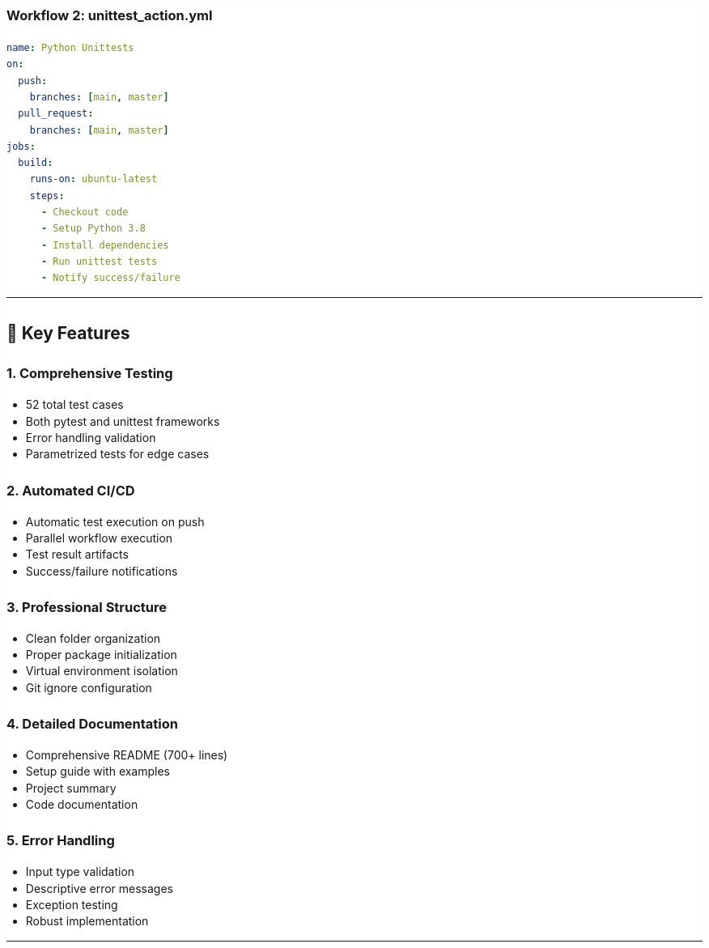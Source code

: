 ### Workflow 2: unittest_action.yml

```yaml
name: Python Unittests
on:
  push:
    branches: [main, master]
  pull_request:
    branches: [main, master]
jobs:
  build:
    runs-on: ubuntu-latest
    steps:
      - Checkout code
      - Setup Python 3.8
      - Install dependencies
      - Run unittest tests
      - Notify success/failure
```

---

## 🎯 Key Features

### 1. Comprehensive Testing
- 52 total test cases
- Both pytest and unittest frameworks
- Error handling validation
- Parametrized tests for edge cases

### 2. Automated CI/CD
- Automatic test execution on push
- Parallel workflow execution
- Test result artifacts
- Success/failure notifications

### 3. Professional Structure
- Clean folder organization
- Proper package initialization
- Virtual environment isolation
- Git ignore configuration

### 4. Detailed Documentation
- Comprehensive README (700+ lines)
- Setup guide with examples
- Project summary
- Code documentation

### 5. Error Handling
- Input type validation
- Descriptive error messages
- Exception testing
- Robust implementation

---